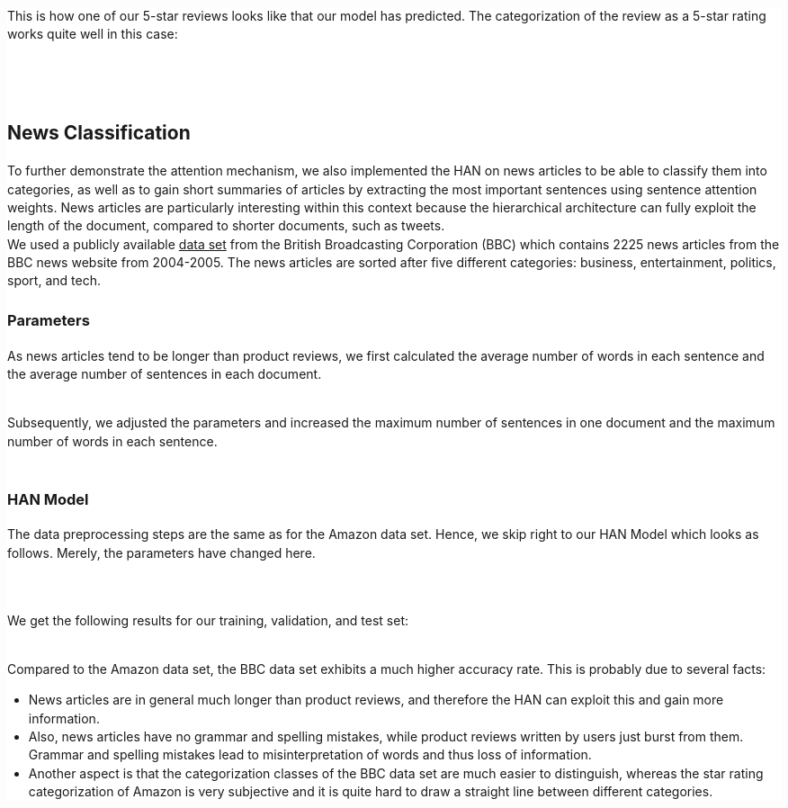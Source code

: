 This is how one of our 5-star reviews looks like that our model has predicted. The categorization of the review as a 5-star rating works quite well in this case: <br>
<script src="https://gist.github.com/leeh1234/8b3cbe430843f6abae3d21ccc82f7a5e.js"></script>
<br>
<br>

## News Classification

To further demonstrate the attention mechanism, we also implemented the HAN on news articles to be able to classify them into categories, as well as to gain short summaries of articles by extracting the most important sentences using sentence attention weights. News articles are particularly interesting within this context because the hierarchical architecture can fully exploit the length of the document, compared to shorter documents, such as tweets.<br>
We used a publicly available [data set](http://mlg.ucd.ie/datasets/bbc.html) from the British Broadcasting Corporation (BBC) which contains 2225 news articles from the BBC news website from 2004-2005. The news articles are sorted after five different categories: business, entertainment, politics, sport, and tech. 

### Parameters
As news articles tend to be longer than product reviews, we first calculated the average number of words in each sentence and the average number of sentences in each document. <br>
<script src="https://gist.github.com/leeh1234/1cb7820700c999b69f875d393f70865d.js"></script>
<br>
Subsequently, we adjusted the parameters and increased the maximum number of sentences in one document and the maximum number of words in each sentence. <br>
<script src="https://gist.github.com/leeh1234/1c7888cc8ca298ca0a2e071df8c761dc.js"></script>
<br>

### HAN Model

The data preprocessing steps are the same as for the Amazon data set. Hence, we skip right to our HAN Model which looks as follows. Merely, the parameters have changed here. <br>
<script src="https://gist.github.com/leeh1234/5b75b55aa6e5328a7ab996bf392ae689.js"></script>

<br>
<br>
We get the following results for our training, validation, and test set:
<br>
<script src="https://gist.github.com/leeh1234/74526125e260c69460a1cfd79146ae8e.js"></script>
<br>
<script src="https://gist.github.com/leeh1234/0cbcce6a9cbdcaf3122951cd2d522b63.js"></script>

Compared to the Amazon data set, the BBC data set exhibits a much higher accuracy rate. This is probably due to several facts: 

* News articles are in general much longer than product reviews, and therefore the HAN can exploit this and gain more information. 
* Also, news articles have no grammar and spelling mistakes, while product reviews written by users just burst from them. Grammar and spelling mistakes lead to misinterpretation of words and thus loss of information. 
* Another aspect is that the categorization classes of the BBC data set are much easier to distinguish, whereas the star rating categorization of Amazon is very subjective and it is quite hard to draw a straight line between different categories.   
